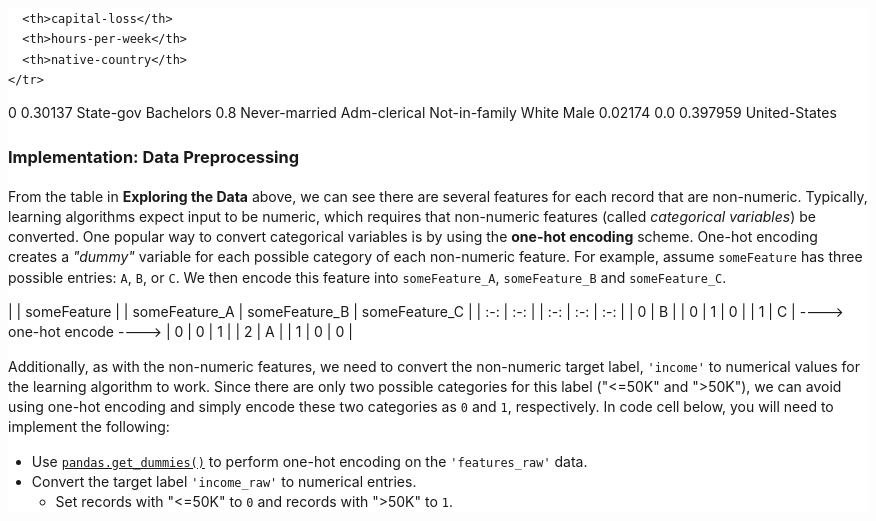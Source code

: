       <th>capital-loss</th>
      <th>hours-per-week</th>
      <th>native-country</th>
    </tr>
  </thead>
  <tbody>
    <tr>
      <th>0</th>
      <td>0.30137</td>
      <td>State-gov</td>
      <td>Bachelors</td>
      <td>0.8</td>
      <td>Never-married</td>
      <td>Adm-clerical</td>
      <td>Not-in-family</td>
      <td>White</td>
      <td>Male</td>
      <td>0.02174</td>
      <td>0.0</td>
      <td>0.397959</td>
      <td>United-States</td>
    </tr>
  </tbody>
</table>
</div>


### Implementation: Data Preprocessing

From the table in **Exploring the Data** above, we can see there are several features for each record that are non-numeric. Typically, learning algorithms expect input to be numeric, which requires that non-numeric features (called *categorical variables*) be converted. One popular way to convert categorical variables is by using the **one-hot encoding** scheme. One-hot encoding creates a _"dummy"_ variable for each possible category of each non-numeric feature. For example, assume `someFeature` has three possible entries: `A`, `B`, or `C`. We then encode this feature into `someFeature_A`, `someFeature_B` and `someFeature_C`.

|   | someFeature |                    | someFeature_A | someFeature_B | someFeature_C |
| :-: | :-: |                            | :-: | :-: | :-: |
| 0 |  B  |  | 0 | 1 | 0 |
| 1 |  C  | ----> one-hot encode ----> | 0 | 0 | 1 |
| 2 |  A  |  | 1 | 0 | 0 |

Additionally, as with the non-numeric features, we need to convert the non-numeric target label, `'income'` to numerical values for the learning algorithm to work. Since there are only two possible categories for this label ("<=50K" and ">50K"), we can avoid using one-hot encoding and simply encode these two categories as `0` and `1`, respectively. In code cell below, you will need to implement the following:
 - Use [`pandas.get_dummies()`](http://pandas.pydata.org/pandas-docs/stable/generated/pandas.get_dummies.html?highlight=get_dummies#pandas.get_dummies) to perform one-hot encoding on the `'features_raw'` data.
 - Convert the target label `'income_raw'` to numerical entries.
   - Set records with "<=50K" to `0` and records with ">50K" to `1`.
